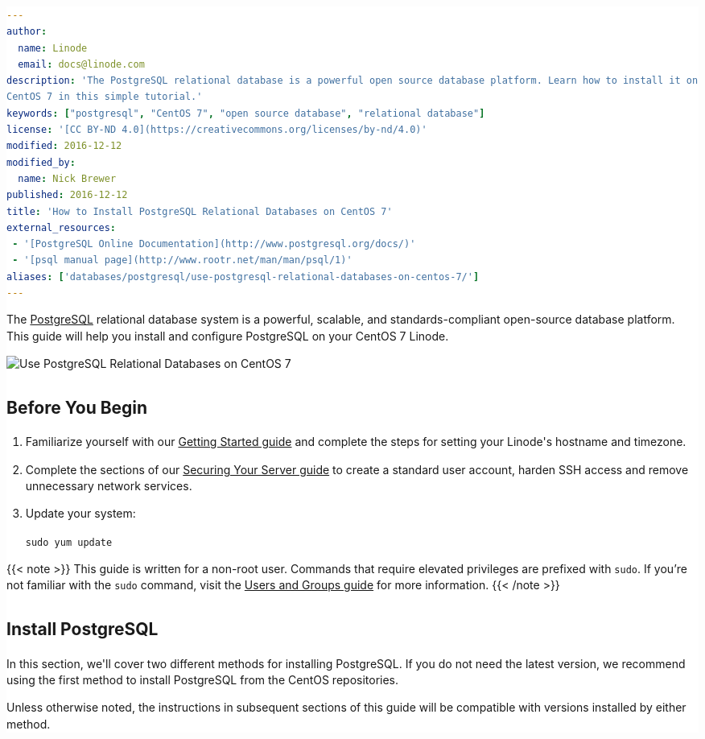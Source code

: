 ```yaml
---
author:
  name: Linode
  email: docs@linode.com
description: 'The PostgreSQL relational database is a powerful open source database platform. Learn how to install it on CentOS 7 in this simple tutorial.'
keywords: ["postgresql", "CentOS 7", "open source database", "relational database"]
license: '[CC BY-ND 4.0](https://creativecommons.org/licenses/by-nd/4.0)'
modified: 2016-12-12
modified_by:
  name: Nick Brewer
published: 2016-12-12
title: 'How to Install PostgreSQL Relational Databases on CentOS 7'
external_resources:
 - '[PostgreSQL Online Documentation](http://www.postgresql.org/docs/)'
 - '[psql manual page](http://www.rootr.net/man/man/psql/1)'
aliases: ['databases/postgresql/use-postgresql-relational-databases-on-centos-7/']
---
```


The [PostgreSQL](http://www.postgresql.org/) relational database system is a powerful, scalable, and standards-compliant open-source database platform. This guide will help you install and configure PostgreSQL on your CentOS 7 Linode.

![Use PostgreSQL Relational Databases on CentOS 7](/docs/assets/use-postgresql-on-centos-7-title.png "Use PostgreSQL Relational Databases on CentOS 7")

## Before You Begin

1.  Familiarize yourself with our [Getting Started guide](/docs/getting-started/) and complete the steps for setting your Linode's hostname and timezone.

2.  Complete the sections of our [Securing Your Server guide](/docs/security/securing-your-server/) to create a standard user account, harden SSH access and remove unnecessary network services.

3.  Update your system:

        sudo yum update

{{< note >}}
This guide is written for a non-root user. Commands that require elevated privileges are prefixed with `sudo`. If you’re not familiar with the `sudo` command, visit the [Users and Groups guide](/docs/tools-reference/linux-users-and-groups/) for more information.
{{< /note >}}

## Install PostgreSQL

In this section, we'll cover two different methods for installing PostgreSQL. If you do not need the latest version, we recommend using the first method to install PostgreSQL from the CentOS repositories.

Unless otherwise noted, the instructions in subsequent sections of this guide will be compatible with versions installed by either method.
